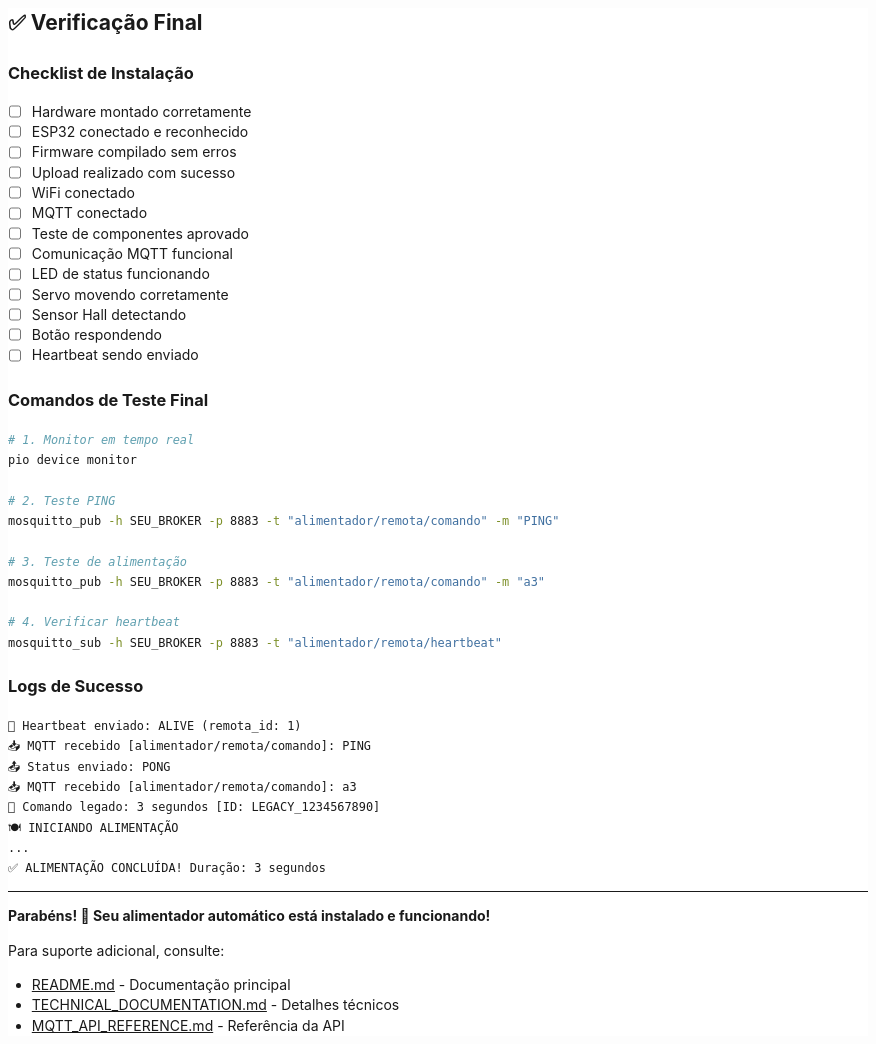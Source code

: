 ## ✅ Verificação Final

### Checklist de Instalação

- [ ] Hardware montado corretamente
- [ ] ESP32 conectado e reconhecido
- [ ] Firmware compilado sem erros
- [ ] Upload realizado com sucesso
- [ ] WiFi conectado
- [ ] MQTT conectado
- [ ] Teste de componentes aprovado
- [ ] Comunicação MQTT funcional
- [ ] LED de status funcionando
- [ ] Servo movendo corretamente
- [ ] Sensor Hall detectando
- [ ] Botão respondendo
- [ ] Heartbeat sendo enviado

### Comandos de Teste Final

```bash
# 1. Monitor em tempo real
pio device monitor

# 2. Teste PING
mosquitto_pub -h SEU_BROKER -p 8883 -t "alimentador/remota/comando" -m "PING"

# 3. Teste de alimentação
mosquitto_pub -h SEU_BROKER -p 8883 -t "alimentador/remota/comando" -m "a3"

# 4. Verificar heartbeat
mosquitto_sub -h SEU_BROKER -p 8883 -t "alimentador/remota/heartbeat"
```

### Logs de Sucesso

```
💓 Heartbeat enviado: ALIVE (remota_id: 1)
📥 MQTT recebido [alimentador/remota/comando]: PING
📤 Status enviado: PONG
📥 MQTT recebido [alimentador/remota/comando]: a3
🎯 Comando legado: 3 segundos [ID: LEGACY_1234567890]
🍽️ INICIANDO ALIMENTAÇÃO
...
✅ ALIMENTAÇÃO CONCLUÍDA! Duração: 3 segundos
```

---

**Parabéns! 🎉 Seu alimentador automático está instalado e funcionando!**

Para suporte adicional, consulte:
- [README.md](../README.md) - Documentação principal
- [TECHNICAL_DOCUMENTATION.md](TECHNICAL_DOCUMENTATION.md) - Detalhes técnicos
- [MQTT_API_REFERENCE.md](MQTT_API_REFERENCE.md) - Referência da API
